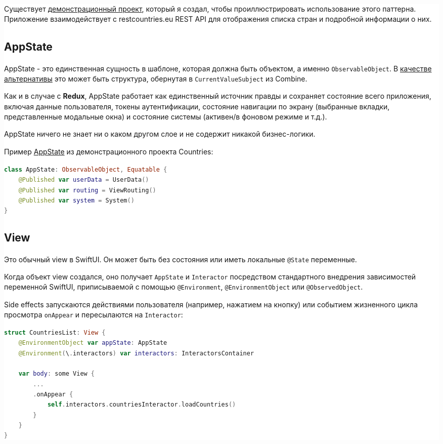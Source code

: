 Существует
[демонстрационный проект](https://github.com/nalexn/clean-architecture-swiftui),
который я создал, чтобы проиллюстрировать использование этого паттерна.
Приложение взаимодействует с restcountries.eu REST API для отображения списка
стран и подробной информации о них.

## AppState

AppState - это единственная сущность в шаблоне, которая должна быть объектом, а
именно `ObservableObject`. В
[качестве альтернативы](https://nalexn.github.io/swiftui-observableobject/) это
может быть структура, обернутая в `CurrentValueSubject` из Combine.

Как и в случае с **Redux**, AppState работает как единственный источник правды и
сохраняет состояние всего приложения, включая данные пользователя, токены
аутентификации, состояние навигации по экрану (выбранные вкладки, представленные
модальные окна) и состояние системы (активен/в фоновом режиме и т.д.).

AppState ничего не знает ни о каком другом слое и не содержит никакой
бизнес-логики.

Пример
[AppState](https://github.com/nalexn/clean-architecture-swiftui/blob/master/CountriesSwiftUI/Injected/AppState.swift)
из демонстрационного проекта Countries:

```swift
class AppState: ObservableObject, Equatable {
    @Published var userData = UserData()
    @Published var routing = ViewRouting()
    @Published var system = System()
}
```

## View

Это обычный view в SwiftUI. Он может быть без состояния или иметь локальные
`@State` переменные.

Когда объект view создался, оно получает `AppState` и `Interactor` посредством
стандартного внедрения зависимостей переменной SwiftUI, приписываемой с помощью
`@Environment`, `@EnvironmentObject` или `@ObservedObject`.

Side effects запускаются действиями пользователя (например, нажатием на кнопку)
или событием жизненного цикла просмотра `onAppear` и пересылаются на
`Interactor`:

```swift
struct CountriesList: View {
    @EnvironmentObject var appState: AppState
    @Environment(\.interactors) var interactors: InteractorsContainer

    var body: some View {
        ...
        .onAppear {
            self.interactors.countriesInteractor.loadCountries()
        }
    }
}
```
